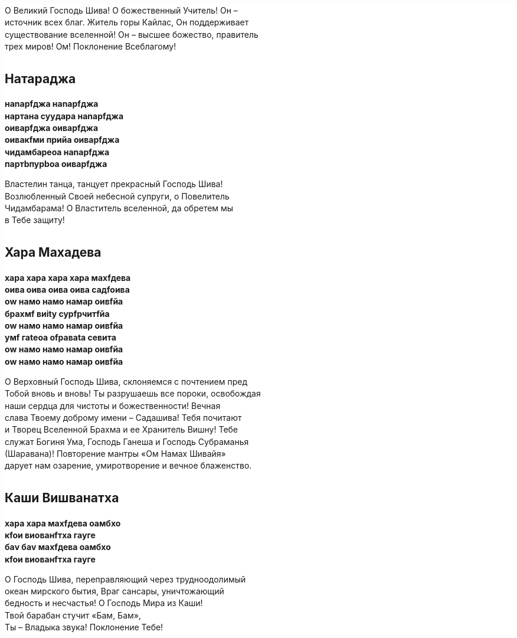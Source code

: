  О Великий Господь Шива! О божественный Учитель! Он –  
 источник всех благ. Житель горы Кайлас, Он поддерживает  
 существование вселенной! Он – высшее божество, правитель  
 трех миров! Ом! Поклонение Всеблагому!  

## Натараджа

  
**наnарfджа наnарfджа**   
 **нартана суyдара наnарfджа**   
 **oиварfджа oиварfджа**   
 **oивакfми прийа oиварfджа**   
 **чидамбареoа наnарfджа**   
 **партbпурboа oиварfджа** 

  
 Властелин танца, танцует прекрасный Господь Шива!  
 Возлюбленный Своей небесной супруги, о Повелитель  
 Чидамбарама! О Властитель вселенной, да обретем мы  
 в Тебе защиту!
  
  
## Хара Махадева

  
**хара хара хара хара махfдева**   
 **oива oива oива oива садfoива**   
 **оw намо намо намаp oивfйа**   
 **брахмf виitу сурfрчитfйа**   
 **оw намо намо намаp oивfйа**   
 **умf гаtеoа ofраваtа севита**   
 **оw намо намо намаp oивfйа**   
 **оw намо намо намаp oивfйа** 

  
 О Верховный Господь Шива, склоняемся с почтением пред  
 Тобой вновь и вновь! Ты разрушаешь все пороки, освобождая  
 наши сердца для чистоты и божественности! Вечная  
 слава Твоему доброму имени – Садашива! Тебя почитают  
 и Творец Вселенной Брахма и ее Хранитель Вишну! Тебе  
 служат Богиня Ума, Господь Ганеша и Господь Субраманья  
 (Шаравана)! Повторение мантры «Ом Намах Шивайя»  
 дарует нам озарение, умиротворение и вечное блаженство.

## Каши Вишванатха

  
**хара хара махfдева oамбхо**   
 **кfoи виoванfтха гаyге**   
 **баv баv махfдева oамбхо**   
 **кfoи виoванfтха гаyге** 

  
 О Господь Шива, переправляющий через трудноодолимый  
 океан мирского бытия, Враг сансары, уничтожающий  
 бедность и несчастья! О Господь Мира из Каши!  
 Твой барабан стучит «Бам, Бам»,  
 Ты – Владыка звука! Поклонение Тебе!
  